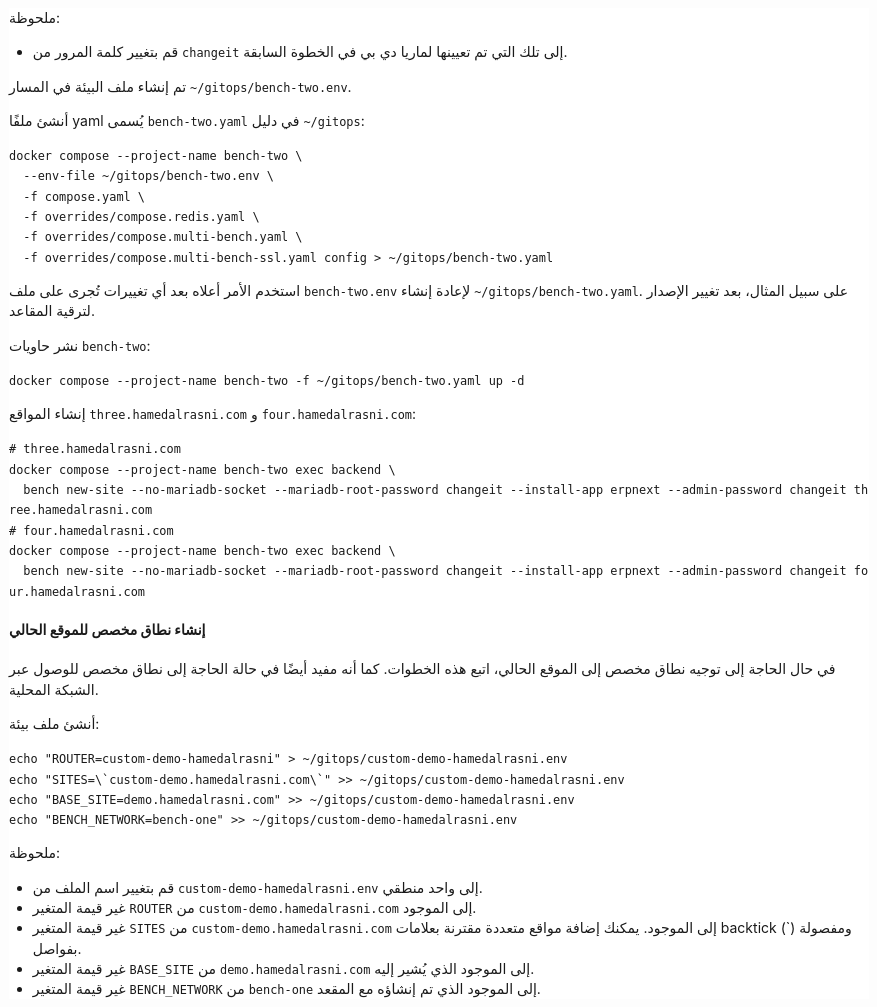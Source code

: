 ملحوظة:

- قم بتغيير كلمة المرور من `changeit` إلى تلك التي تم تعيينها لماريا دي بي في الخطوة السابقة.

تم إنشاء ملف البيئة في المسار `~/gitops/bench-two.env`.

أنشئ ملفًا yaml يُسمى `bench-two.yaml` في دليل `~/gitops`:

```shell
docker compose --project-name bench-two \
  --env-file ~/gitops/bench-two.env \
  -f compose.yaml \
  -f overrides/compose.redis.yaml \
  -f overrides/compose.multi-bench.yaml \
  -f overrides/compose.multi-bench-ssl.yaml config > ~/gitops/bench-two.yaml
```

استخدم الأمر أعلاه بعد أي تغييرات تُجرى على ملف `bench-two.env` لإعادة إنشاء `~/gitops/bench-two.yaml`. على سبيل المثال، بعد تغيير الإصدار لترقية المقاعد.

نشر حاويات `bench-two`:

```shell
docker compose --project-name bench-two -f ~/gitops/bench-two.yaml up -d
```

إنشاء المواقع `three.hamedalrasni.com` و `four.hamedalrasni.com`:

```shell
# three.hamedalrasni.com
docker compose --project-name bench-two exec backend \
  bench new-site --no-mariadb-socket --mariadb-root-password changeit --install-app erpnext --admin-password changeit three.hamedalrasni.com
# four.hamedalrasni.com
docker compose --project-name bench-two exec backend \
  bench new-site --no-mariadb-socket --mariadb-root-password changeit --install-app erpnext --admin-password changeit four.hamedalrasni.com
```

#### إنشاء نطاق مخصص للموقع الحالي

في حال الحاجة إلى توجيه نطاق مخصص إلى الموقع الحالي، اتبع هذه الخطوات.
كما أنه مفيد أيضًا في حالة الحاجة إلى نطاق مخصص للوصول عبر الشبكة المحلية.

أنشئ ملف بيئة:

```shell
echo "ROUTER=custom-demo-hamedalrasni" > ~/gitops/custom-demo-hamedalrasni.env
echo "SITES=\`custom-demo.hamedalrasni.com\`" >> ~/gitops/custom-demo-hamedalrasni.env
echo "BASE_SITE=demo.hamedalrasni.com" >> ~/gitops/custom-demo-hamedalrasni.env
echo "BENCH_NETWORK=bench-one" >> ~/gitops/custom-demo-hamedalrasni.env
```

ملحوظة:

- قم بتغيير اسم الملف من `custom-demo-hamedalrasni.env` إلى واحد منطقي.
- غير قيمة المتغير `ROUTER` من `custom-demo.hamedalrasni.com` إلى الموجود.
- غير قيمة المتغير `SITES` من `custom-demo.hamedalrasni.com` إلى الموجود. يمكنك إضافة مواقع متعددة مقترنة بعلامات backtick (`) ومفصولة بفواصل.
- غير قيمة المتغير `BASE_SITE` من `demo.hamedalrasni.com` إلى الموجود الذي يُشير إليه.
- غير قيمة المتغير `BENCH_NETWORK` من `bench-one` إلى الموجود الذي تم إنشاؤه مع المقعد.
